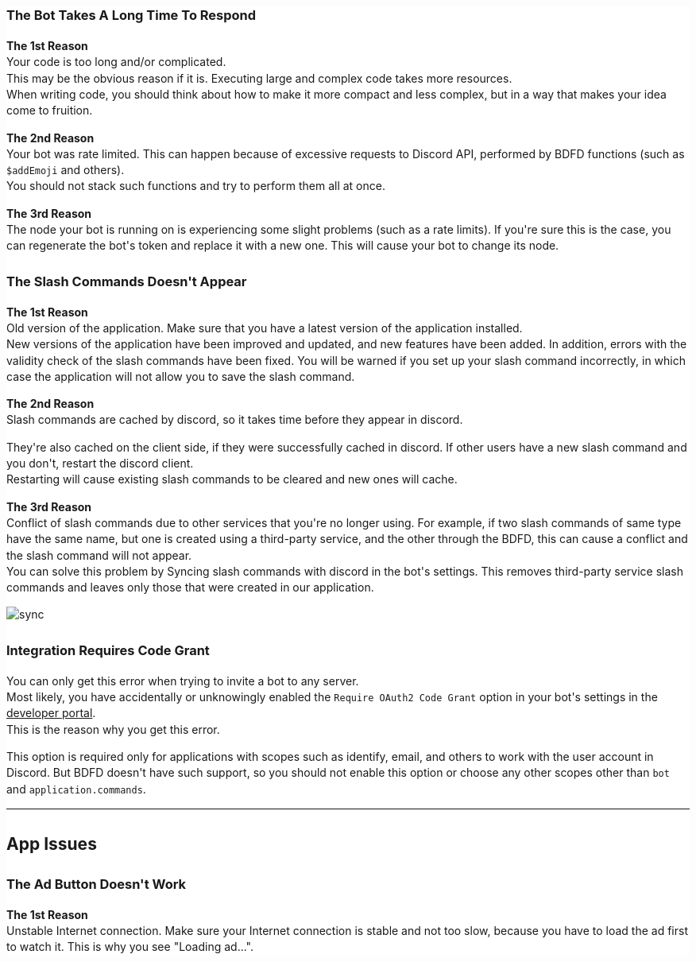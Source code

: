 ### The Bot Takes A Long Time To Respond
**The 1st Reason**\
Your code is too long and/or complicated.\
This may be the obvious reason if it is. Executing large and complex code takes more resources.\
When writing code, you should think about how to make it more compact and less complex, but in a way that makes your idea come to fruition.

**The 2nd Reason**\
Your bot was rate limited. This can happen because of excessive requests to Discord API, performed by BDFD functions (such as `$addEmoji` and others).\
You should not stack such functions and try to perform them all at once.

**The 3rd Reason**\
The node your bot is running on is experiencing some slight problems (such as a rate limits). If you're sure this is the case, you can regenerate the bot's token and replace it with a new one. This will cause your bot to change its node.

### The Slash Commands Doesn't Appear
**The 1st Reason**\
Old version of the application. Make sure that you have a latest version of the application installed.\
New versions of the application have been improved and updated, and new features have been added. In addition, errors with the validity check of the slash commands have been fixed. You will be warned if you set up your slash command incorrectly, in which case the application will not allow you to save the slash command.

**The 2nd Reason**\
Slash commands are cached by discord, so it takes time before they appear in discord.

They're also cached on the client side, if they were successfully cached in discord. If other users have a new slash command and you don't, restart the discord client.\
Restarting will cause existing slash commands to be cleared and new ones will cache.

**The 3rd Reason**\
Conflict of slash commands due to other services that you're no longer using. For example, if two slash commands of same type have the same name, but one is created using a third-party service, and the other through the BDFD, this can cause a conflict and the slash command will not appear.\
You can solve this problem by Syncing slash commands with discord in the bot's settings. This removes third-party service slash commands and leaves only those that were created in our application.
    
![sync](https://user-images.githubusercontent.com/70456337/200124426-6dbe69aa-1711-4838-9569-689b5e30f48f.gif)

### Integration Requires Code Grant
You can only get this error when trying to invite a bot to any server.\
Most likely, you have accidentally or unknowingly enabled the `Require OAuth2 Code Grant` option in your bot's settings in the [developer portal](https://discord.com/developers/applications).\
This is the reason why you get this error.

This option is required only for applications with scopes such as identify, email, and others to work with the user account in Discord. But BDFD doesn't have such support, so you should not enable this option or choose any other scopes other than `bot` and `application.commands`.

---
## App Issues
### The Ad Button Doesn't Work
**The 1st Reason**\
Unstable Internet connection. Make sure your Internet connection is stable and not too slow, because you have to load the ad first to watch it. This is why you see "Loading ad...".
